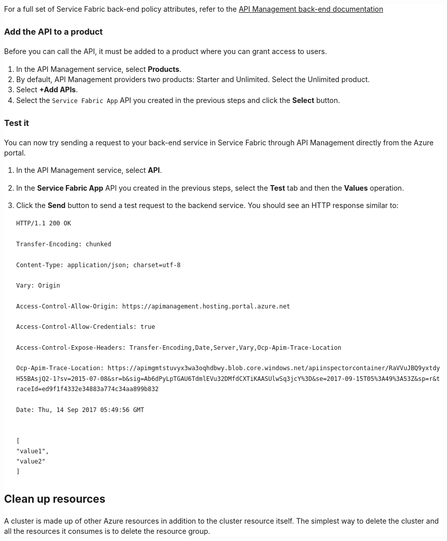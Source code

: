 For a full set of Service Fabric back-end policy attributes, refer to the [API Management back-end documentation](https://docs.microsoft.com/azure/api-management/api-management-transformation-policies#SetBackendService)

### Add the API to a product 

Before you can call the API, it must be added to a product where you can grant access to users. 

 1. In the API Management service, select **Products**.
 2. By default, API Management providers two products: Starter and Unlimited. Select the Unlimited product.
 3. Select **+Add APIs**.
 4. Select the `Service Fabric App` API you created in the previous steps and click the **Select** button.

### Test it

You can now try sending a request to your back-end service in Service Fabric through API Management directly from the Azure portal.

 1. In the API Management service, select **API**.
 2. In the **Service Fabric App** API you created in the previous steps, select the **Test** tab and then the **Values** operation.
 3. Click the **Send** button to send a test request to the backend service.  You should see an HTTP response similar to:

    ```http
    HTTP/1.1 200 OK

    Transfer-Encoding: chunked

    Content-Type: application/json; charset=utf-8

    Vary: Origin

    Access-Control-Allow-Origin: https://apimanagement.hosting.portal.azure.net

    Access-Control-Allow-Credentials: true

    Access-Control-Expose-Headers: Transfer-Encoding,Date,Server,Vary,Ocp-Apim-Trace-Location

    Ocp-Apim-Trace-Location: https://apimgmtstuvyx3wa3oqhdbwy.blob.core.windows.net/apiinspectorcontainer/RaVVuJBQ9yxtdyH55BAsjQ2-1?sv=2015-07-08&sr=b&sig=Ab6dPyLpTGAU6TdmlEVu32DMfdCXTiKAASUlwSq3jcY%3D&se=2017-09-15T05%3A49%3A53Z&sp=r&traceId=ed9f1f4332e34883a774c34aa899b832

    Date: Thu, 14 Sep 2017 05:49:56 GMT


    [
    "value1",
    "value2"
    ]
    ```

## Clean up resources

A cluster is made up of other Azure resources in addition to the cluster resource itself. The simplest way to delete the cluster and all the resources it consumes is to delete the resource group.
